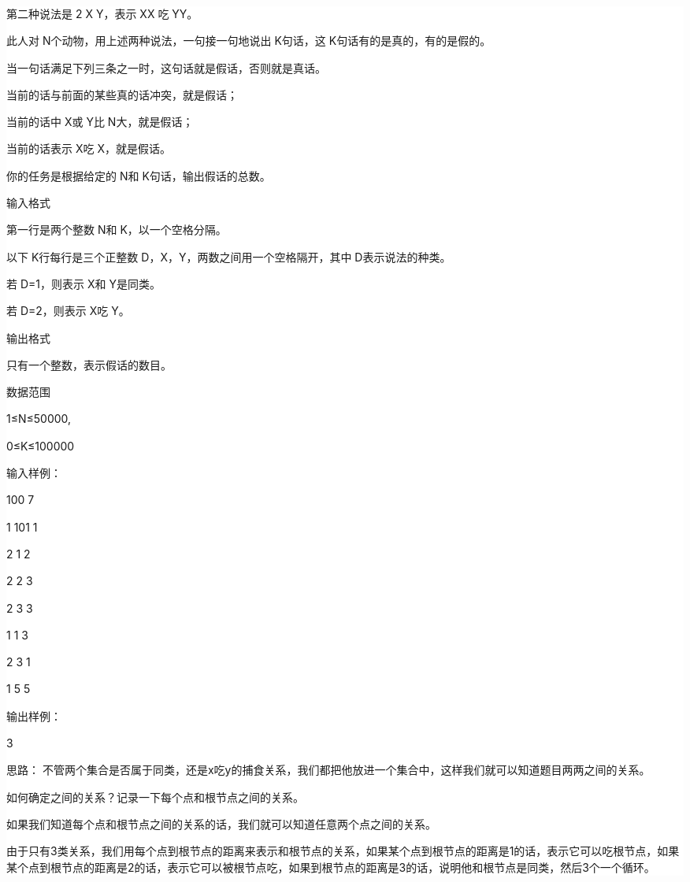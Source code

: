 第二种说法是 2 X Y，表示 XX 吃 YY。

此人对 N个动物，用上述两种说法，一句接一句地说出 K句话，这 K句话有的是真的，有的是假的。

当一句话满足下列三条之一时，这句话就是假话，否则就是真话。

当前的话与前面的某些真的话冲突，就是假话；

当前的话中 X或 Y比 N大，就是假话；

当前的话表示 X吃 X，就是假话。

你的任务是根据给定的 N和 K句话，输出假话的总数。

输入格式

第一行是两个整数 N和 K，以一个空格分隔。

以下 K行每行是三个正整数 D，X，Y，两数之间用一个空格隔开，其中 D表示说法的种类。

若 D=1，则表示 X和 Y是同类。

若 D=2，则表示 X吃 Y。

输出格式

只有一个整数，表示假话的数目。

数据范围

1≤N≤50000,

0≤K≤100000

输入样例：

100 7

1 101 1

2 1 2

2 2 3

2 3 3

1 1 3

2 3 1

1 5 5

输出样例：

3

思路： 不管两个集合是否属于同类，还是x吃y的捕食关系，我们都把他放进一个集合中，这样我们就可以知道题目两两之间的关系。

如何确定之间的关系？记录一下每个点和根节点之间的关系。

如果我们知道每个点和根节点之间的关系的话，我们就可以知道任意两个点之间的关系。

由于只有3类关系，我们用每个点到根节点的距离来表示和根节点的关系，如果某个点到根节点的距离是1的话，表示它可以吃根节点，如果某个点到根节点的距离是2的话，表示它可以被根节点吃，如果到根节点的距离是3的话，说明他和根节点是同类，然后3个一个循环。
